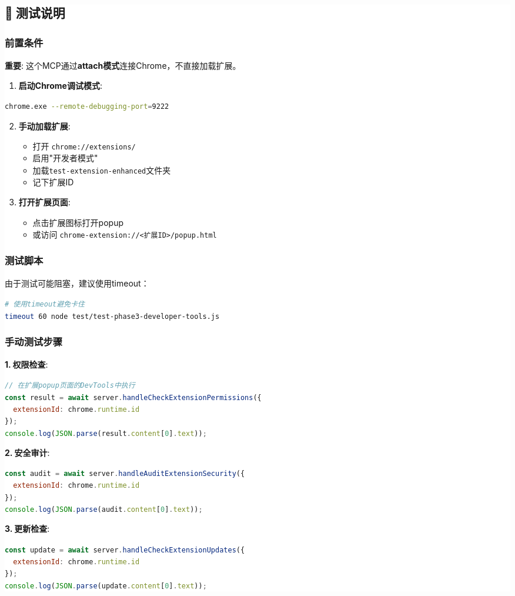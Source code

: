 ## 🧪 测试说明

### 前置条件

**重要**: 这个MCP通过**attach模式**连接Chrome，不直接加载扩展。

1. **启动Chrome调试模式**:
```bash
chrome.exe --remote-debugging-port=9222
```

2. **手动加载扩展**:
   - 打开 `chrome://extensions/`
   - 启用"开发者模式"
   - 加载`test-extension-enhanced`文件夹
   - 记下扩展ID

3. **打开扩展页面**:
   - 点击扩展图标打开popup
   - 或访问 `chrome-extension://<扩展ID>/popup.html`

### 测试脚本

由于测试可能阻塞，建议使用timeout：

```bash
# 使用timeout避免卡住
timeout 60 node test/test-phase3-developer-tools.js
```

### 手动测试步骤

**1. 权限检查**:
```javascript
// 在扩展popup页面的DevTools中执行
const result = await server.handleCheckExtensionPermissions({
  extensionId: chrome.runtime.id
});
console.log(JSON.parse(result.content[0].text));
```

**2. 安全审计**:
```javascript
const audit = await server.handleAuditExtensionSecurity({
  extensionId: chrome.runtime.id
});
console.log(JSON.parse(audit.content[0].text));
```

**3. 更新检查**:
```javascript
const update = await server.handleCheckExtensionUpdates({
  extensionId: chrome.runtime.id
});
console.log(JSON.parse(update.content[0].text));
```
